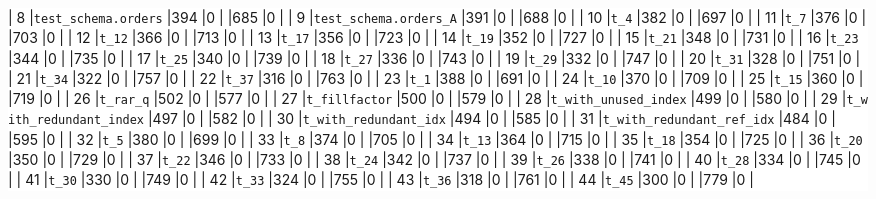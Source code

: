 | 8 |`test_schema.orders` |394 |0 |  |685 |0 |
| 9 |`test_schema.orders_A` |391 |0 |  |688 |0 |
| 10 |`t_4` |382 |0 |  |697 |0 |
| 11 |`t_7` |376 |0 |  |703 |0 |
| 12 |`t_12` |366 |0 |  |713 |0 |
| 13 |`t_17` |356 |0 |  |723 |0 |
| 14 |`t_19` |352 |0 |  |727 |0 |
| 15 |`t_21` |348 |0 |  |731 |0 |
| 16 |`t_23` |344 |0 |  |735 |0 |
| 17 |`t_25` |340 |0 |  |739 |0 |
| 18 |`t_27` |336 |0 |  |743 |0 |
| 19 |`t_29` |332 |0 |  |747 |0 |
| 20 |`t_31` |328 |0 |  |751 |0 |
| 21 |`t_34` |322 |0 |  |757 |0 |
| 22 |`t_37` |316 |0 |  |763 |0 |
| 23 |`t_1` |388 |0 |  |691 |0 |
| 24 |`t_10` |370 |0 |  |709 |0 |
| 25 |`t_15` |360 |0 |  |719 |0 |
| 26 |`t_rar_q` |502 |0 |  |577 |0 |
| 27 |`t_fillfactor` |500 |0 |  |579 |0 |
| 28 |`t_with_unused_index` |499 |0 |  |580 |0 |
| 29 |`t_with_redundant_index` |497 |0 |  |582 |0 |
| 30 |`t_with_redundant_idx` |494 |0 |  |585 |0 |
| 31 |`t_with_redundant_ref_idx` |484 |0 |  |595 |0 |
| 32 |`t_5` |380 |0 |  |699 |0 |
| 33 |`t_8` |374 |0 |  |705 |0 |
| 34 |`t_13` |364 |0 |  |715 |0 |
| 35 |`t_18` |354 |0 |  |725 |0 |
| 36 |`t_20` |350 |0 |  |729 |0 |
| 37 |`t_22` |346 |0 |  |733 |0 |
| 38 |`t_24` |342 |0 |  |737 |0 |
| 39 |`t_26` |338 |0 |  |741 |0 |
| 40 |`t_28` |334 |0 |  |745 |0 |
| 41 |`t_30` |330 |0 |  |749 |0 |
| 42 |`t_33` |324 |0 |  |755 |0 |
| 43 |`t_36` |318 |0 |  |761 |0 |
| 44 |`t_45` |300 |0 |  |779 |0 |